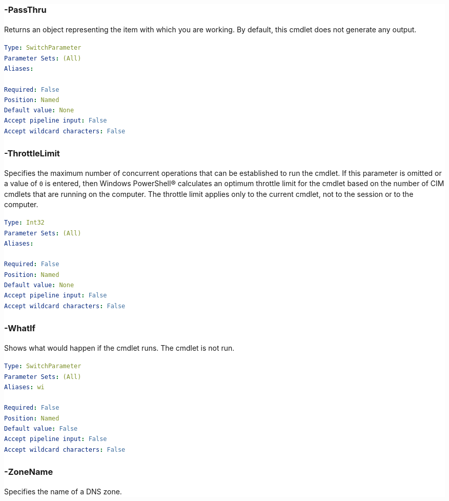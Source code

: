 ### -PassThru
Returns an object representing the item with which you are working.
By default, this cmdlet does not generate any output.

```yaml
Type: SwitchParameter
Parameter Sets: (All)
Aliases: 

Required: False
Position: Named
Default value: None
Accept pipeline input: False
Accept wildcard characters: False
```

### -ThrottleLimit
Specifies the maximum number of concurrent operations that can be established to run the cmdlet.
If this parameter is omitted or a value of `0` is entered, then Windows PowerShell® calculates an optimum throttle limit for the cmdlet based on the number of CIM cmdlets that are running on the computer.
The throttle limit applies only to the current cmdlet, not to the session or to the computer.

```yaml
Type: Int32
Parameter Sets: (All)
Aliases: 

Required: False
Position: Named
Default value: None
Accept pipeline input: False
Accept wildcard characters: False
```

### -WhatIf
Shows what would happen if the cmdlet runs.
The cmdlet is not run.

```yaml
Type: SwitchParameter
Parameter Sets: (All)
Aliases: wi

Required: False
Position: Named
Default value: False
Accept pipeline input: False
Accept wildcard characters: False
```

### -ZoneName
Specifies the name of a DNS zone.
